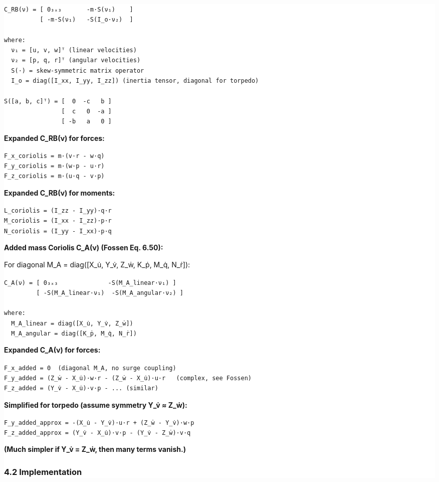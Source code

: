 ```
C_RB(ν) = [ 0₃ₓ₃       -m·S(ν₁)    ]
          [ -m·S(ν₁)   -S(I_o·ν₂)  ]

where:
  ν₁ = [u, v, w]ᵀ (linear velocities)
  ν₂ = [p, q, r]ᵀ (angular velocities)
  S(·) = skew-symmetric matrix operator
  I_o = diag([I_xx, I_yy, I_zz]) (inertia tensor, diagonal for torpedo)

S([a, b, c]ᵀ) = [  0  -c   b ]
                [  c   0  -a ]
                [ -b   a   0 ]
```

**Expanded C_RB(ν) for forces:**
```
F_x_coriolis = m·(v·r - w·q)
F_y_coriolis = m·(w·p - u·r)
F_z_coriolis = m·(u·q - v·p)
```

**Expanded C_RB(ν) for moments:**
```
L_coriolis = (I_zz - I_yy)·q·r
M_coriolis = (I_xx - I_zz)·p·r
N_coriolis = (I_yy - I_xx)·p·q
```

**Added mass Coriolis C_A(ν) (Fossen Eq. 6.50):**

For diagonal M_A = diag([X_u̇, Y_v̇, Z_ẇ, K_ṗ, M_q̇, N_ṙ]):

```
C_A(ν) = [ 0₃ₓ₃              -S(M_A_linear·ν₁) ]
         [ -S(M_A_linear·ν₁)  -S(M_A_angular·ν₂) ]

where:
  M_A_linear = diag([X_u̇, Y_v̇, Z_ẇ])
  M_A_angular = diag([K_ṗ, M_q̇, N_ṙ])
```

**Expanded C_A(ν) for forces:**
```
F_x_added = 0  (diagonal M_A, no surge coupling)
F_y_added = (Z_ẇ - X_u̇)·w·r - (Z_ẇ - X_u̇)·u·r   (complex, see Fossen)
F_z_added = (Y_v̇ - X_u̇)·v·p - ... (similar)
```

**Simplified for torpedo (assume symmetry Y_v̇ ≈ Z_ẇ):**
```
F_y_added_approx = -(X_u̇ - Y_v̇)·u·r + (Z_ẇ - Y_v̇)·w·p
F_z_added_approx = (Y_v̇ - X_u̇)·v·p - (Y_v̇ - Z_ẇ)·v·q
```

**(Much simpler if Y_v̇ = Z_ẇ, then many terms vanish.)**

### 4.2 Implementation
